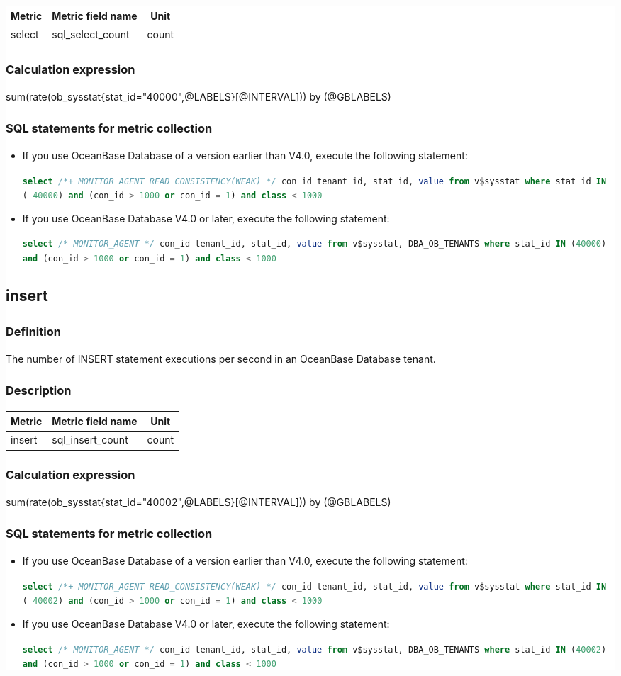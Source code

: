 | **Metric** | **Metric field name** | **Unit** |
|------------|-----------------------|----------|
| select     | sql_select_count      | count    |

### Calculation expression

sum(rate(ob_sysstat{stat_id="40000",@LABELS}[@INTERVAL])) by (@GBLABELS)

### SQL statements for metric collection

* If you use OceanBase Database of a version earlier than V4.0, execute the following statement:

  ```sql
  select /*+ MONITOR_AGENT READ_CONSISTENCY(WEAK) */ con_id tenant_id, stat_id, value from v$sysstat where stat_id IN ( 40000) and (con_id > 1000 or con_id = 1) and class < 1000
  ```

* If you use OceanBase Database V4.0 or later, execute the following statement:

  ```sql
  select /* MONITOR_AGENT */ con_id tenant_id, stat_id, value from v$sysstat, DBA_OB_TENANTS where stat_id IN (40000) and (con_id > 1000 or con_id = 1) and class < 1000
  ```

## insert

### Definition

The number of INSERT statement executions per second in an OceanBase Database tenant.

### Description

| **Metric** | **Metric field name** | **Unit** |
|------------|-----------------------|----------|
| insert     | sql_insert_count      | count    |

### Calculation expression

sum(rate(ob_sysstat{stat_id="40002",@LABELS}[@INTERVAL])) by (@GBLABELS)

### SQL statements for metric collection

* If you use OceanBase Database of a version earlier than V4.0, execute the following statement:

  ```sql
  select /*+ MONITOR_AGENT READ_CONSISTENCY(WEAK) */ con_id tenant_id, stat_id, value from v$sysstat where stat_id IN ( 40002) and (con_id > 1000 or con_id = 1) and class < 1000
  ```

* If you use OceanBase Database V4.0 or later, execute the following statement:

  ```sql
  select /* MONITOR_AGENT */ con_id tenant_id, stat_id, value from v$sysstat, DBA_OB_TENANTS where stat_id IN (40002) and (con_id > 1000 or con_id = 1) and class < 1000
  ```
